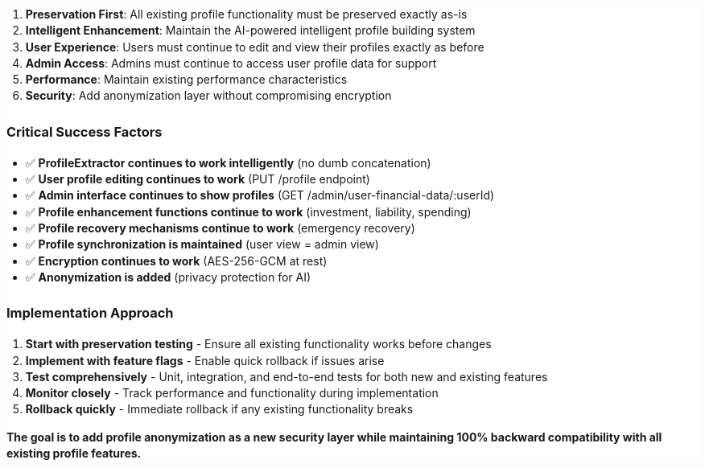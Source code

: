 1. **Preservation First**: All existing profile functionality must be preserved exactly as-is
2. **Intelligent Enhancement**: Maintain the AI-powered intelligent profile building system
3. **User Experience**: Users must continue to edit and view their profiles exactly as before
4. **Admin Access**: Admins must continue to access user profile data for support
5. **Performance**: Maintain existing performance characteristics
6. **Security**: Add anonymization layer without compromising encryption

### **Critical Success Factors**

- ✅ **ProfileExtractor continues to work intelligently** (no dumb concatenation)
- ✅ **User profile editing continues to work** (PUT /profile endpoint)
- ✅ **Admin interface continues to show profiles** (GET /admin/user-financial-data/:userId)
- ✅ **Profile enhancement functions continue to work** (investment, liability, spending)
- ✅ **Profile recovery mechanisms continue to work** (emergency recovery)
- ✅ **Profile synchronization is maintained** (user view = admin view)
- ✅ **Encryption continues to work** (AES-256-GCM at rest)
- ✅ **Anonymization is added** (privacy protection for AI)

### **Implementation Approach**

1. **Start with preservation testing** - Ensure all existing functionality works before changes
2. **Implement with feature flags** - Enable quick rollback if issues arise
3. **Test comprehensively** - Unit, integration, and end-to-end tests for both new and existing features
4. **Monitor closely** - Track performance and functionality during implementation
5. **Rollback quickly** - Immediate rollback if any existing functionality breaks

**The goal is to add profile anonymization as a new security layer while maintaining 100% backward compatibility with all existing profile features.** 